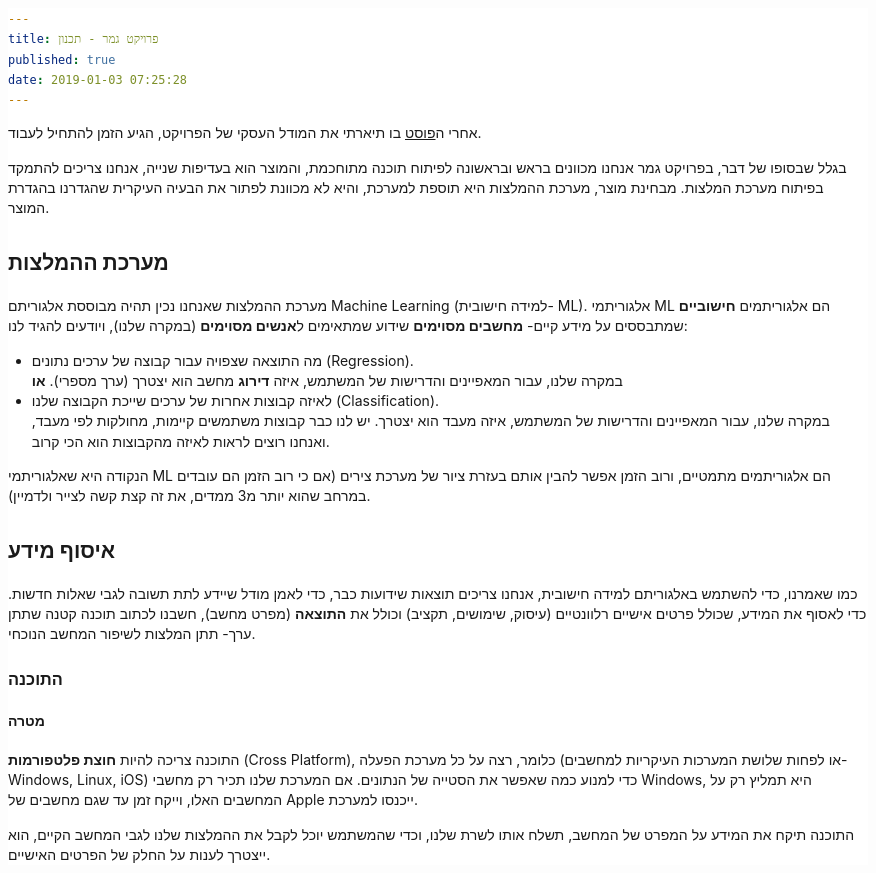 ```yaml
---
title: פרויקט גמר - תכנון
published: true
date: 2019-01-03 07:25:28
---
```




<p>אחרי ה<a href="https://www.bcsstudent.com/ihis-computers/">פוסט</a> בו תיארתי את המודל העסקי של הפרויקט, הגיע הזמן להתחיל לעבוד.</p>


<p>בגלל שבסופו של דבר, בפרויקט גמר אנחנו מכוונים בראש ובראשונה לפיתוח תוכנה מתוחכמת, והמוצר הוא בעדיפות שנייה, אנחנו צריכים להתמקד בפיתוח מערכת המלצות. מבחינת מוצר, מערכת ההמלצות היא תוספת למערכת, והיא לא מכוונת לפתור את הבעיה העיקרית שהגדרנו בהגדרת המוצר.</p>


<h2>מערכת ההמלצות</h2>


<p>מערכת ההמלצות שאנחנו נכין תהיה מבוססת אלגוריתם Machine Learning (למידה חישובית- ML). אלגוריתמי ML הם אלגוריתמים <strong>חישוביים</strong> שמתבססים על מידע קיים- <strong>מחשבים מסוימים</strong> שידוע שמתאימים ל<strong>אנשים מסוימים</strong> (במקרה שלנו), ויודעים להגיד לנו:</p>


<ul><li>מה התוצאה שצפויה עבור קבוצה של ערכים נתונים (Regression).<br/>במקרה שלנו, עבור המאפיינים והדרישות של המשתמש, איזה <strong>דירוג</strong> מחשב הוא יצטרך (ערך מספרי). <strong>או</strong></li><li>לאיזה קבוצות אחרות של ערכים שייכת הקבוצה שלנו (Classification).<br/>במקרה שלנו, עבור המאפיינים והדרישות של המשתמש, איזה מעבד הוא יצטרך. יש לנו כבר קבוצות משתמשים קיימות, מחולקות לפי מעבד, ואנחנו רוצים לראות לאיזה מהקבוצות הוא הכי קרוב.</li></ul>


<p>הנקודה היא שאלגוריתמי ML הם אלגוריתמים מתמטיים, ורוב הזמן אפשר להבין אותם בעזרת ציור של מערכת צירים (אם כי רוב הזמן הם עובדים במרחב שהוא יותר מ3 ממדים, את זה קצת קשה לצייר ולדמיין).</p>


<h2>איסוף מידע</h2>


<p>כמו שאמרנו, כדי להשתמש באלגוריתם למידה חישובית, אנחנו צריכים תוצאות שידועות כבר, כדי לאמן מודל שיידע לתת תשובה לגבי שאלות חדשות. כדי לאסוף את המידע, שכולל פרטים אישיים רלוונטיים (עיסוק, שימושים, תקציב) וכולל את <strong>התוצאה</strong> (מפרט מחשב), חשבנו לכתוב תוכנה קטנה שתתן ערך- תתן המלצות לשיפור המחשב הנוכחי.</p>


<h3>התוכנה</h3>


<h4>מטרה</h4>


<p>התוכנה צריכה להיות <strong>חוצת פלטפורמות</strong> (Cross Platform), כלומר, רצה על כל מערכת הפעלה (או לפחות שלושת המערכות העיקריות למחשבים- Windows, Linux, iOS) כדי למנוע כמה שאפשר את הסטייה של הנתונים. אם המערכת שלנו תכיר רק מחשבי Windows, היא תמליץ רק על המחשבים האלו, וייקח זמן עד שגם מחשבים של Apple ייכנסו למערכת.</p>


<p>התוכנה תיקח את המידע על המפרט של המחשב, תשלח אותו לשרת שלנו, וכדי שהמשתמש יוכל לקבל את ההמלצות שלנו לגבי המחשב הקיים, הוא ייצטרך לענות על החלק של הפרטים האישיים.</p>


